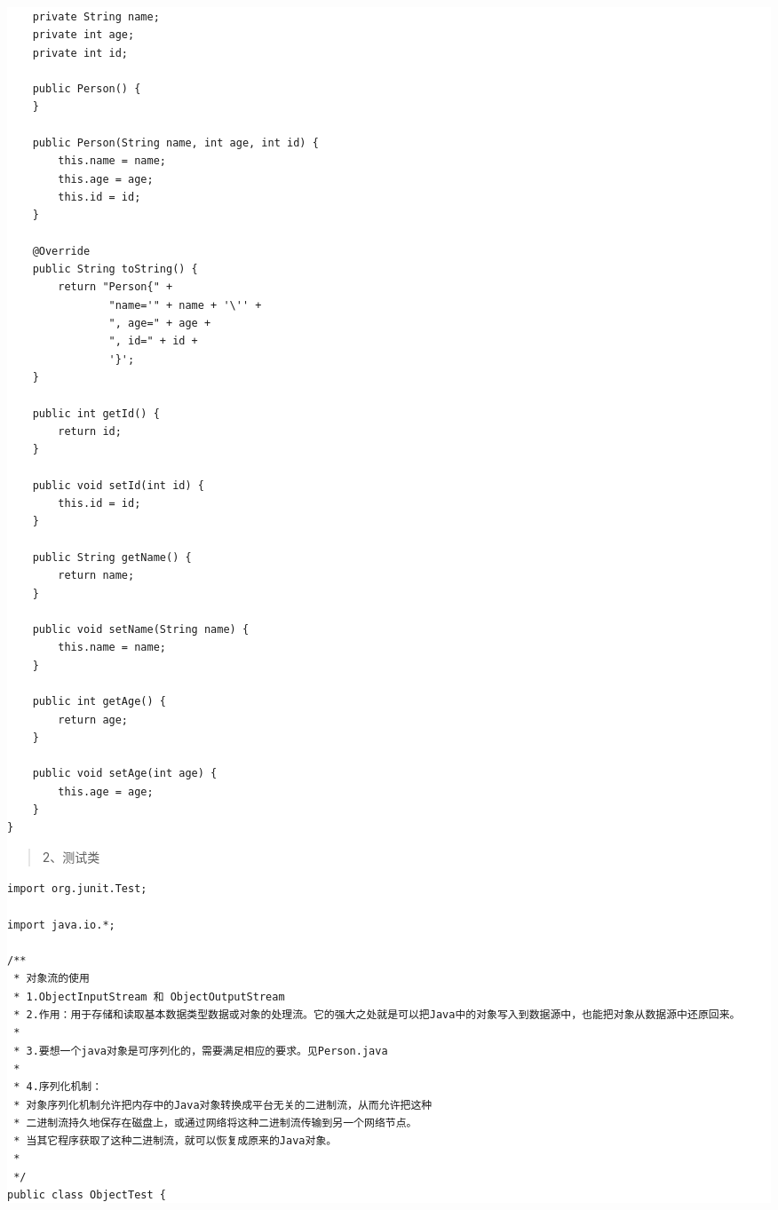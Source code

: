         private String name;
        private int age;
        private int id;
    
        public Person() {
        }
    
        public Person(String name, int age, int id) {
            this.name = name;
            this.age = age;
            this.id = id;
        }
    
        @Override
        public String toString() {
            return "Person{" +
                    "name='" + name + '\'' +
                    ", age=" + age +
                    ", id=" + id +
                    '}';
        }
    
        public int getId() {
            return id;
        }
    
        public void setId(int id) {
            this.id = id;
        }
    
        public String getName() {
            return name;
        }
    
        public void setName(String name) {
            this.name = name;
        }
    
        public int getAge() {
            return age;
        }
    
        public void setAge(int age) {
            this.age = age;
        }
    }
    

> 2、测试类
    
    
    import org.junit.Test;
    
    import java.io.*;
    
    /**
     * 对象流的使用
     * 1.ObjectInputStream 和 ObjectOutputStream
     * 2.作用：用于存储和读取基本数据类型数据或对象的处理流。它的强大之处就是可以把Java中的对象写入到数据源中，也能把对象从数据源中还原回来。
     *
     * 3.要想一个java对象是可序列化的，需要满足相应的要求。见Person.java
     *
     * 4.序列化机制：
     * 对象序列化机制允许把内存中的Java对象转换成平台无关的二进制流，从而允许把这种
     * 二进制流持久地保存在磁盘上，或通过网络将这种二进制流传输到另一个网络节点。
     * 当其它程序获取了这种二进制流，就可以恢复成原来的Java对象。
     *
     */
    public class ObjectTest {
    